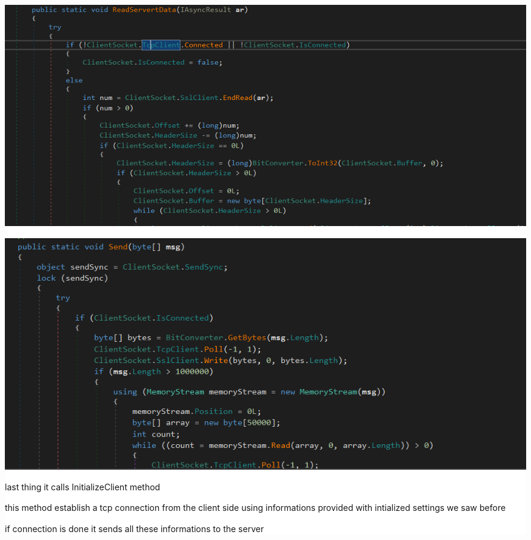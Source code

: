 ![](images/read.PNG)

![](images/send.PNG)

last thing it calls InitializeClient method

this method establish a tcp connection from the client side using informations provided with intialized settings we saw before

if connection is done it sends all these informations to the server
